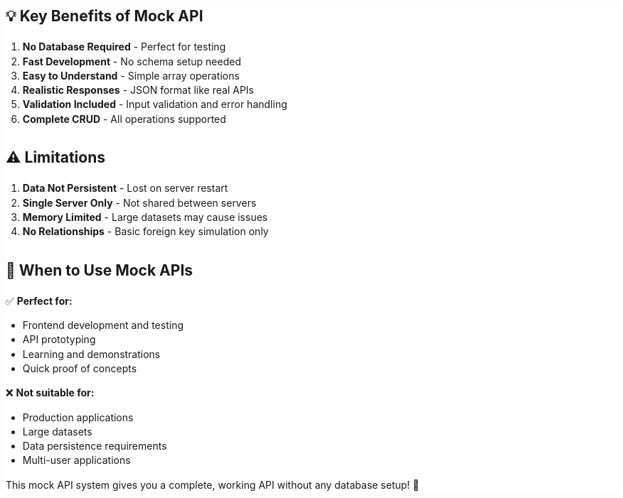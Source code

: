 ## 💡 **Key Benefits of Mock API**

1. **No Database Required** - Perfect for testing
2. **Fast Development** - No schema setup needed
3. **Easy to Understand** - Simple array operations
4. **Realistic Responses** - JSON format like real APIs
5. **Validation Included** - Input validation and error handling
6. **Complete CRUD** - All operations supported

## ⚠️ **Limitations**

1. **Data Not Persistent** - Lost on server restart
2. **Single Server Only** - Not shared between servers
3. **Memory Limited** - Large datasets may cause issues
4. **No Relationships** - Basic foreign key simulation only

## 🎯 **When to Use Mock APIs**

✅ **Perfect for:**
- Frontend development and testing
- API prototyping
- Learning and demonstrations
- Quick proof of concepts

❌ **Not suitable for:**
- Production applications
- Large datasets
- Data persistence requirements
- Multi-user applications

This mock API system gives you a complete, working API without any database setup! 🚀
